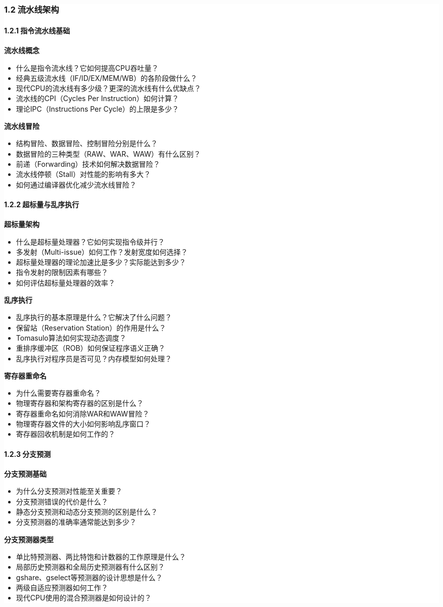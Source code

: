 ### 1.2 流水线架构

#### 1.2.1 指令流水线基础

**流水线概念**
- 什么是指令流水线？它如何提高CPU吞吐量？
- 经典五级流水线（IF/ID/EX/MEM/WB）的各阶段做什么？
- 现代CPU的流水线有多少级？更深的流水线有什么优缺点？
- 流水线的CPI（Cycles Per Instruction）如何计算？
- 理论IPC（Instructions Per Cycle）的上限是多少？

**流水线冒险**
- 结构冒险、数据冒险、控制冒险分别是什么？
- 数据冒险的三种类型（RAW、WAR、WAW）有什么区别？
- 前递（Forwarding）技术如何解决数据冒险？
- 流水线停顿（Stall）对性能的影响有多大？
- 如何通过编译器优化减少流水线冒险？

#### 1.2.2 超标量与乱序执行

**超标量架构**
- 什么是超标量处理器？它如何实现指令级并行？
- 多发射（Multi-issue）如何工作？发射宽度如何选择？
- 超标量处理器的理论加速比是多少？实际能达到多少？
- 指令发射的限制因素有哪些？
- 如何评估超标量处理器的效率？

**乱序执行**
- 乱序执行的基本原理是什么？它解决了什么问题？
- 保留站（Reservation Station）的作用是什么？
- Tomasulo算法如何实现动态调度？
- 重排序缓冲区（ROB）如何保证程序语义正确？
- 乱序执行对程序员是否可见？内存模型如何处理？

**寄存器重命名**
- 为什么需要寄存器重命名？
- 物理寄存器和架构寄存器的区别是什么？
- 寄存器重命名如何消除WAR和WAW冒险？
- 物理寄存器文件的大小如何影响乱序窗口？
- 寄存器回收机制是如何工作的？

#### 1.2.3 分支预测

**分支预测基础**
- 为什么分支预测对性能至关重要？
- 分支预测错误的代价是什么？
- 静态分支预测和动态分支预测的区别是什么？
- 分支预测器的准确率通常能达到多少？

**分支预测器类型**
- 单比特预测器、两比特饱和计数器的工作原理是什么？
- 局部历史预测器和全局历史预测器有什么区别？
- gshare、gselect等预测器的设计思想是什么？
- 两级自适应预测器如何工作？
- 现代CPU使用的混合预测器是如何设计的？
